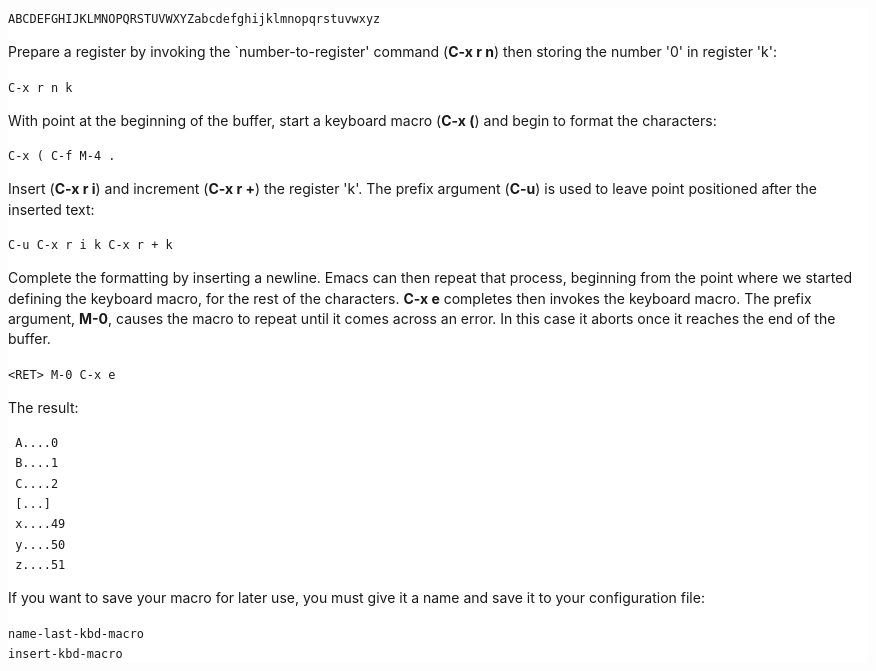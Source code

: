 ```
ABCDEFGHIJKLMNOPQRSTUVWXYZabcdefghijklmnopqrstuvwxyz

```

Prepare a register by invoking the `number-to-register' command (**C-x r n**) then storing the number '0' in register 'k':

```
C-x r n k

```

With point at the beginning of the buffer, start a keyboard macro (**C-x (**) and begin to format the characters:

```
C-x ( C-f M-4 .

```

Insert (**C-x r i**) and increment (**C-x r +**) the register 'k'. The prefix argument (**C-u**) is used to leave point positioned after the inserted text:

```
C-u C-x r i k C-x r + k

```

Complete the formatting by inserting a newline. Emacs can then repeat that process, beginning from the point where we started defining the keyboard macro, for the rest of the characters. **C-x e** completes then invokes the keyboard macro. The prefix argument, **M-0**, causes the macro to repeat until it comes across an error. In this case it aborts once it reaches the end of the buffer.

```
<RET> M-0 C-x e

```

The result:

```
 A....0
 B....1
 C....2
 [...]
 x....49
 y....50
 z....51

```

If you want to save your macro for later use, you must give it a name and save it to your configuration file:

```
name-last-kbd-macro 
insert-kbd-macro

```
